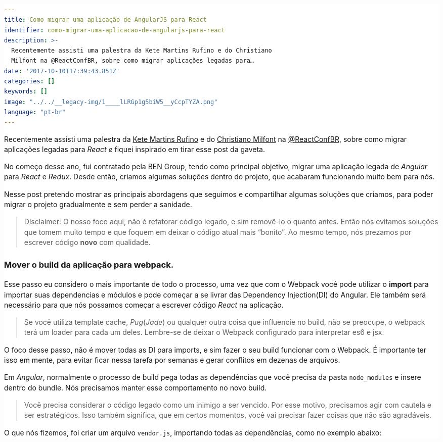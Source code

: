 ```yaml
---
title: Como migrar uma aplicação de AngularJS para React
identifier: como-migrar-uma-aplicacao-de-angularjs-para-react
description: >-
  Recentemente assisti uma palestra da Kete Martins Rufino e do Christiano
  Milfont na @ReactConfBR, sobre como migrar aplicações legadas para…
date: '2017-10-10T17:39:43.851Z'
categories: []
keywords: []
image: "../../__legacy-img/1____lLRGp1g5biW5__yCcpTYZA.png"
language: "pt-br"
---
```



Recentemente assisti uma palestra da [Kete Martins Rufino](https://medium.com/u/22305afc282d) e do [Christiano Milfont](https://github.com/cmilfont) na [@ReactConfBR](https://twitter.com/ReactConfBR), sobre como migrar aplicações legadas para _React e_ fiquei inspirado em tirar esse post da gaveta.

No começo desse ano, fui contratado pela [BEN Group](https://ben.productplacement.com/), tendo como principal objetivo, migrar uma aplicação legada de _Angular_ para _React_ e _Redux_. Desde então, criamos algumas soluções dentro do projeto, que acabaram funcionando muito bem para nós.

Nesse post pretendo mostrar as principais abordagens que seguimos e compartilhar algumas soluções que criamos, para poder migrar o projeto gradualmente e sem perder a sanidade.

> Disclaimer: O nosso foco aqui, não é refatorar código legado, e sim removê-lo o quanto antes. Então nós evitamos soluções que tomem muito tempo e que foquem em deixar o código atual mais “bonito”. Ao mesmo tempo, nós prezamos por escrever código **novo** com qualidade.

### Mover o build da aplicação para webpack.

Esse passo eu considero o mais importante de todo o processo, uma vez que com o Webpack você pode utilizar o **import** para importar suas dependencias e módulos e pode começar a se livrar das Dependency Injection(DI) do Angular. Ele também será necessário para que nós possamos começar a escrever código _React_ na aplicação.

> Se você utiliza template cache, _Pug_(_Jade_) ou qualquer outra coisa que influencie no build, não se preocupe, o webpack terá um loader para cada um deles. Lembre-se de deixar o Webpack configurado para interpretar es6 e jsx.

O foco desse passo, não é mover todas as DI para imports, e sim fazer o seu build funcionar com o Webpack. É importante ter isso em mente, para evitar ficar nessa tarefa por semanas e gerar conflitos em dezenas de arquivos.

Em _Angular_, normalmente o processo de build pega todas as dependências que você precisa da pasta `node_modules` e insere dentro do bundle. Nós precisamos manter esse comportamento no novo build.

> Você precisa considerar o código legado como um inimigo a ser vencido. Por esse motivo, precisamos agir com cautela e ser estratégicos. Isso também significa, que em certos momentos, você vai precisar fazer coisas que não são agradáveis.

O que nós fizemos, foi criar um arquivo `vendor.js`, importando todas as dependências, como no exemplo abaixo:

